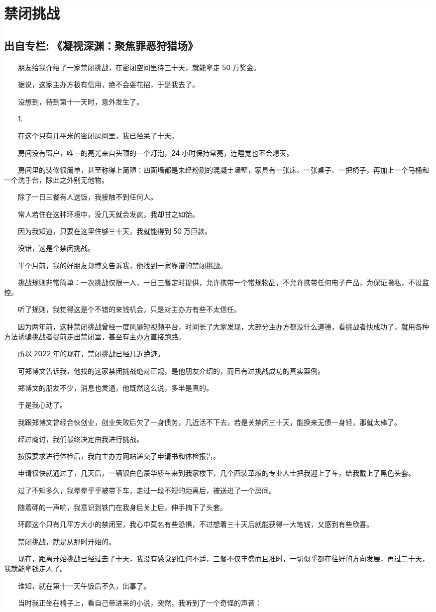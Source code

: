 # 禁闭挑战  
## 出自专栏: 《凝视深渊：聚焦罪恶狩猎场》  
&emsp;&emsp;朋友给我介绍了一家禁闭挑战，在密闭空间里待三十天，就能拿走 50 万奖金。  
  
&emsp;&emsp;据说，这家主办方极有信用，绝不会耍花招，于是我去了。  
  
&emsp;&emsp;没想到，待到第十一天时，意外发生了。  
  
&emsp;&emsp;1.  
  
&emsp;&emsp;在这个只有几平米的密闭房间里，我已经呆了十天。  
  
&emsp;&emsp;房间没有窗户，唯一的亮光来自头顶的一个灯泡，24 小时保持常亮，连睡觉也不会熄灭。  
  
&emsp;&emsp;房间里的装修很简单，甚至称得上简陋：四面墙都是未经粉刷的混凝土墙壁，家具有一张床、一张桌子、一把椅子，再加上一个马桶和一个洗手台，除此之外别无他物。  
  
&emsp;&emsp;除了一日三餐有人送饭，我接触不到任何人。  
  
&emsp;&emsp;常人若住在这种环境中，没几天就会发疯，我却甘之如饴。  
  
&emsp;&emsp;因为我知道，只要在这里住够三十天，我就能得到 50 万巨款。  
  
&emsp;&emsp;没错，这是个禁闭挑战。  
  
&emsp;&emsp;半个月前，我的好朋友郑博文告诉我，他找到一家靠谱的禁闭挑战。  
  
&emsp;&emsp;挑战规则非常简单：一次挑战仅限一人，一日三餐定时提供，允许携带一个常规物品，不允许携带任何电子产品，为保证隐私，不设监控。  
  
&emsp;&emsp;听了规则，我觉得这是个不错的来钱机会，只是对主办方有些不太信任。  
  
&emsp;&emsp;因为两年前，这种禁闭挑战曾经一度风靡短视频平台，时间长了大家发现，大部分主办方都没什么道德，看挑战者快成功了，就用各种方法诱骗挑战者提前走出禁闭室，甚至有主办方直接跑路。  
  
&emsp;&emsp;所以 2022 年的现在，禁闭挑战已经几近绝迹。  
  
&emsp;&emsp;可郑博文告诉我，他找的这家禁闭挑战绝对正规，是他朋友介绍的，而且有过挑战成功的真实案例。  
  
&emsp;&emsp;郑博文的朋友不少，消息也灵通，他既然这么说，多半是真的。  
  
&emsp;&emsp;于是我心动了。  
  
&emsp;&emsp;我跟郑博文曾经合伙创业，创业失败后欠了一身债务，几近活不下去，若是关禁闭三十天，能换来无债一身轻，那就太棒了。  
  
&emsp;&emsp;经过商讨，我们最终决定由我进行挑战。  
  
&emsp;&emsp;按照要求进行体检后，我向主办方网站递交了申请书和体检报告。  
  
&emsp;&emsp;申请很快就通过了，几天后，一辆银白色豪华轿车来到我家楼下，几个西装革履的专业人士把我迎上了车，给我戴上了黑色头套。  
  
&emsp;&emsp;过了不知多久，我晕晕乎乎被带下车，走过一段不短的距离后，被送进了一个房间。  
  
&emsp;&emsp;随着砰的一声响，我意识到铁门在我身后关上后，伸手摘下了头套。  
  
&emsp;&emsp;环顾这个只有几平方大小的禁闭室，我心中莫名有些恐惧，不过想着三十天后就能获得一大笔钱，又感到有些欣喜。  
  
&emsp;&emsp;禁闭挑战，就是从那时开始的。  
  
&emsp;&emsp;现在，距离开始挑战已经过去了十天，我没有感觉到任何不适，三餐不仅丰盛而且准时，一切似乎都在往好的方向发展，再过二十天，我就能拿钱走人了。  
  
&emsp;&emsp;谁知，就在第十一天午饭后不久，出事了。  
  
&emsp;&emsp;当时我正坐在椅子上，看自己带进来的小说，突然，我听到了一个奇怪的声音：  
  